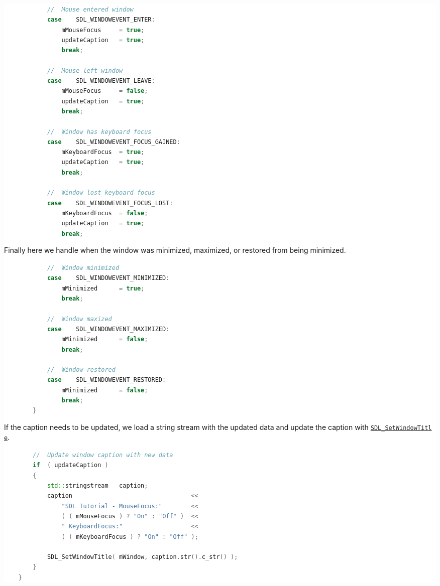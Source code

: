 ``` C++
            //  Mouse entered window
            case    SDL_WINDOWEVENT_ENTER:
                mMouseFocus     = true;
                updateCaption   = true;
                break;
            
            //  Mouse left window
            case    SDL_WINDOWEVENT_LEAVE:
                mMouseFocus     = false;
                updateCaption   = true;
                break;

            //  Window has keyboard focus
            case    SDL_WINDOWEVENT_FOCUS_GAINED:
                mKeyboardFocus  = true;
                updateCaption   = true;
                break;

            //  Window lost keyboard focus
            case    SDL_WINDOWEVENT_FOCUS_LOST:
                mKeyboardFocus  = false;
                updateCaption   = true;
                break;
```

Finally here we handle when the window was minimized, maximized, or restored from being minimized.

``` C++
            //  Window minimized
            case    SDL_WINDOWEVENT_MINIMIZED:
                mMinimized      = true;
                break;

            //  Window maxized
            case    SDL_WINDOWEVENT_MAXIMIZED:
                mMinimized      = false;
                break;
            
            //  Window restored
            case    SDL_WINDOWEVENT_RESTORED:
                mMinimized      = false;
                break;
        }
```

If the caption needs to be updated, we load a string stream with the updated data and update the caption with [`SDL_SetWindowTitle`](http://wiki.libsdl.org/SDL_SetWindowTitle).

``` C++
        //  Update window caption with new data
        if  ( updateCaption )
        {
            std::stringstream   caption;
            caption                                 <<
                "SDL Tutorial - MouseFocus:"        <<
                ( ( mMouseFocus ) ? "On" : "Off" )  <<
                " KeyboardFocus:"                   <<
                ( ( mKeyboardFocus ) ? "On" : "Off" );

            SDL_SetWindowTitle( mWindow, caption.str().c_str() );
        }
    }
```

